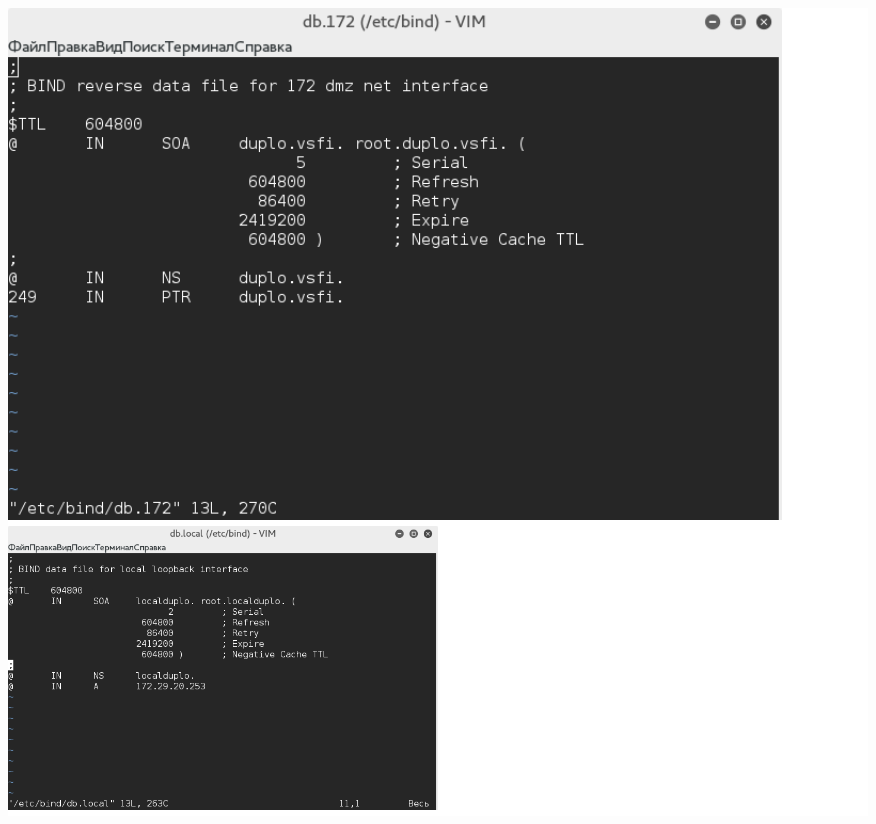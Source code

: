 <img src="reverse.png" alt="Drawing" style="width: 90%;"> 
<img src="local.png" alt="Drawing" style="width: 50%;">
